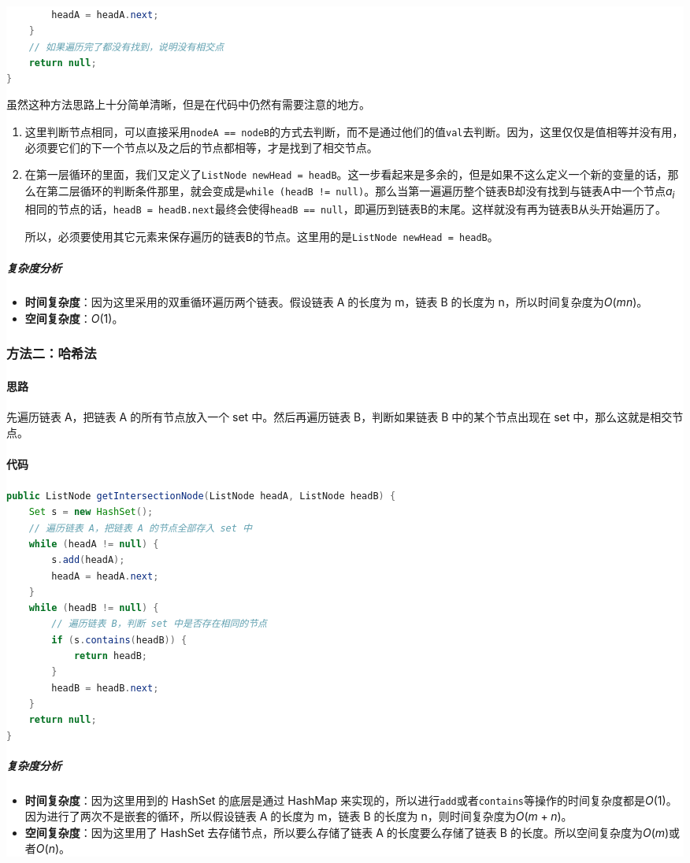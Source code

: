 ```java
        headA = headA.next;
    }
    // 如果遍历完了都没有找到，说明没有相交点
    return null;
}
```

虽然这种方法思路上十分简单清晰，但是在代码中仍然有需要注意的地方。

1. 这里判断节点相同，可以直接采用`nodeA == nodeB`的方式去判断，而不是通过他们的值`val`去判断。因为，这里仅仅是值相等并没有用，必须要它们的下一个节点以及之后的节点都相等，才是找到了相交节点。

2. 在第一层循环的里面，我们又定义了`ListNode newHead = headB`。这一步看起来是多余的，但是如果不这么定义一个新的变量的话，那么在第二层循环的判断条件那里，就会变成是`while (headB != null)`。那么当第一遍遍历整个链表B却没有找到与链表A中一个节点$a_i$相同的节点的话，`headB = headB.next`最终会使得`headB == null`，即遍历到链表B的末尾。这样就没有再为链表B从头开始遍历了。

    所以，必须要使用其它元素来保存遍历的链表B的节点。这里用的是`ListNode newHead = headB`。

##### 复杂度分析

* **时间复杂度**：因为这里采用的双重循环遍历两个链表。假设链表 A 的长度为 m，链表 B 的长度为 n，所以时间复杂度为$O(mn)$。
* **空间复杂度**：$O(1)$。

### 方法二：哈希法

#### 思路

先遍历链表 A，把链表 A 的所有节点放入一个 set 中。然后再遍历链表 B，判断如果链表 B 中的某个节点出现在 set 中，那么这就是相交节点。

#### 代码

```java
public ListNode getIntersectionNode(ListNode headA, ListNode headB) {
    Set s = new HashSet();
    // 遍历链表 A，把链表 A 的节点全部存入 set 中
    while (headA != null) {
        s.add(headA);
        headA = headA.next;
    }
    while (headB != null) {
        // 遍历链表 B，判断 set 中是否存在相同的节点
        if (s.contains(headB)) {
            return headB;
        }
        headB = headB.next;
    }
    return null;
}
```

##### 复杂度分析

* **时间复杂度**：因为这里用到的 HashSet 的底层是通过 HashMap 来实现的，所以进行`add`或者`contains`等操作的时间复杂度都是$O(1)$。因为进行了两次不是嵌套的循环，所以假设链表 A 的长度为 m，链表 B 的长度为 n，则时间复杂度为$O(m+n)$。
* **空间复杂度**：因为这里用了 HashSet 去存储节点，所以要么存储了链表 A 的长度要么存储了链表 B 的长度。所以空间复杂度为$O(m)$或者$O(n)$。
